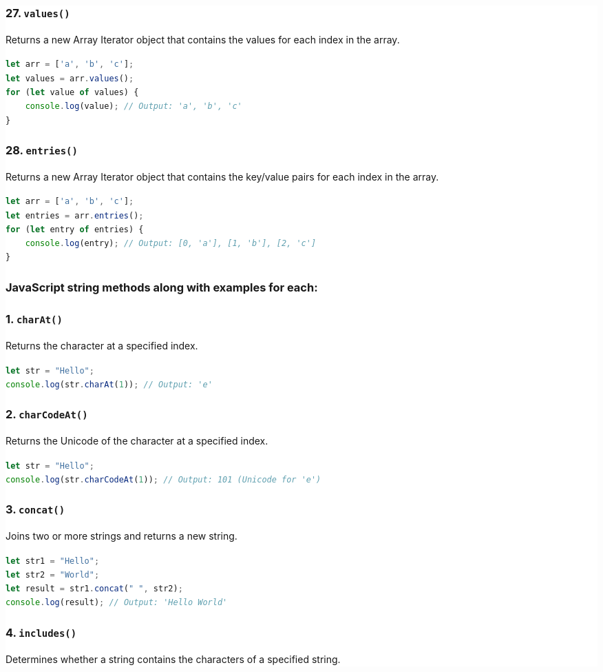 ### 27. `values()`
Returns a new Array Iterator object that contains the values for each index in the array.

```javascript
let arr = ['a', 'b', 'c'];
let values = arr.values();
for (let value of values) {
    console.log(value); // Output: 'a', 'b', 'c'
}
```

### 28. `entries()`
Returns a new Array Iterator object that contains the key/value pairs for each index in the array.

```javascript
let arr = ['a', 'b', 'c'];
let entries = arr.entries();
for (let entry of entries) {
    console.log(entry); // Output: [0, 'a'], [1, 'b'], [2, 'c']
}
```


 ### JavaScript string methods along with examples for each:

### 1. `charAt()`
Returns the character at a specified index.

```javascript
let str = "Hello";
console.log(str.charAt(1)); // Output: 'e'
```

### 2. `charCodeAt()`
Returns the Unicode of the character at a specified index.

```javascript
let str = "Hello";
console.log(str.charCodeAt(1)); // Output: 101 (Unicode for 'e')
```

### 3. `concat()`
Joins two or more strings and returns a new string.

```javascript
let str1 = "Hello";
let str2 = "World";
let result = str1.concat(" ", str2);
console.log(result); // Output: 'Hello World'
```

### 4. `includes()`
Determines whether a string contains the characters of a specified string.


  [id]: 123